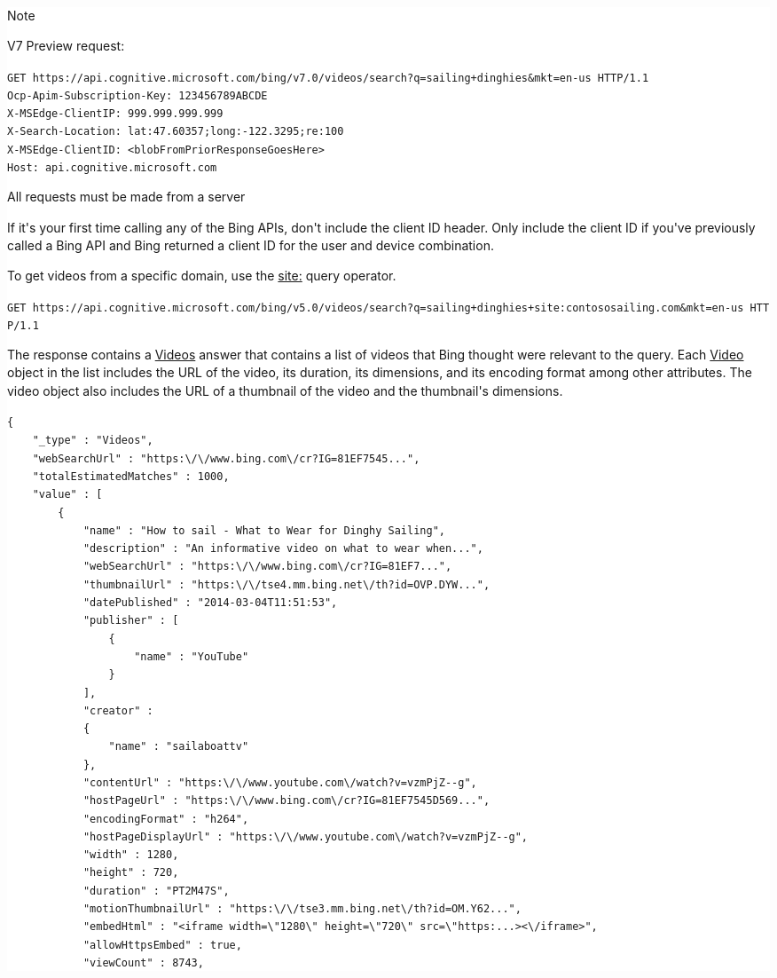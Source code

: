 > [!NOTE]
> V7 Preview request:
>
> ```  
> GET https://api.cognitive.microsoft.com/bing/v7.0/videos/search?q=sailing+dinghies&mkt=en-us HTTP/1.1  
> Ocp-Apim-Subscription-Key: 123456789ABCDE  
> X-MSEdge-ClientIP: 999.999.999.999  
> X-Search-Location: lat:47.60357;long:-122.3295;re:100  
> X-MSEdge-ClientID: <blobFromPriorResponseGoesHere>  
> Host: api.cognitive.microsoft.com  
> ```  


All requests must be made from a server

If it's your first time calling any of the Bing APIs, don't include the client ID header. Only include the client ID if you've previously called a Bing API and Bing returned a client ID for the user and device combination.

To get videos from a specific domain, use the [site:](http://msdn.microsoft.com/library/ff795613.aspx) query operator.  
  
```  
GET https://api.cognitive.microsoft.com/bing/v5.0/videos/search?q=sailing+dinghies+site:contososailing.com&mkt=en-us HTTP/1.1  
```

The response contains a [Videos](https://docs.microsoft.com/rest/api/cognitiveservices/bing-video-api-v5-reference#videos) answer that contains a list of videos that Bing thought were relevant to the query. Each [Video](https://docs.microsoft.com/rest/api/cognitiveservices/bing-video-api-v5-reference#video) object in the list includes the URL of the video, its duration, its dimensions, and its encoding format among other attributes. The video object also includes the URL of a thumbnail of the video and the thumbnail's dimensions.

```
{
    "_type" : "Videos",
    "webSearchUrl" : "https:\/\/www.bing.com\/cr?IG=81EF7545...",
    "totalEstimatedMatches" : 1000,
    "value" : [
        {
            "name" : "How to sail - What to Wear for Dinghy Sailing",
            "description" : "An informative video on what to wear when...",
            "webSearchUrl" : "https:\/\/www.bing.com\/cr?IG=81EF7...",
            "thumbnailUrl" : "https:\/\/tse4.mm.bing.net\/th?id=OVP.DYW...",
            "datePublished" : "2014-03-04T11:51:53",
            "publisher" : [
                {
                    "name" : "YouTube"
                }
            ],
            "creator" : 
            {
                "name" : "sailaboattv"
            },
            "contentUrl" : "https:\/\/www.youtube.com\/watch?v=vzmPjZ--g",
            "hostPageUrl" : "https:\/\/www.bing.com\/cr?IG=81EF7545D569...",
            "encodingFormat" : "h264",
            "hostPageDisplayUrl" : "https:\/\/www.youtube.com\/watch?v=vzmPjZ--g",
            "width" : 1280,
            "height" : 720,
            "duration" : "PT2M47S",
            "motionThumbnailUrl" : "https:\/\/tse3.mm.bing.net\/th?id=OM.Y62...",
            "embedHtml" : "<iframe width=\"1280\" height=\"720\" src=\"https:...><\/iframe>",
            "allowHttpsEmbed" : true,
            "viewCount" : 8743,
```